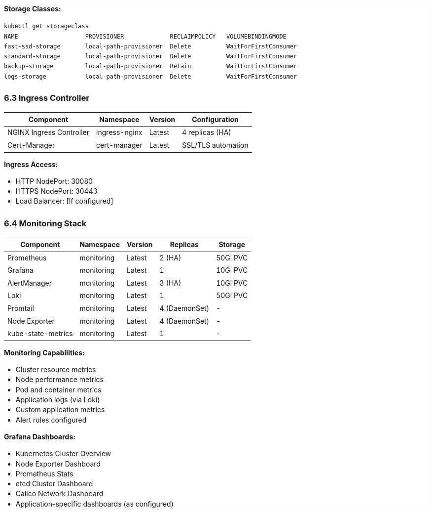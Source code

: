 **Storage Classes:**
```bash
kubectl get storageclass
NAME                   PROVISIONER             RECLAIMPOLICY   VOLUMEBINDINGMODE
fast-ssd-storage       local-path-provisioner  Delete          WaitForFirstConsumer
standard-storage       local-path-provisioner  Delete          WaitForFirstConsumer
backup-storage         local-path-provisioner  Retain          WaitForFirstConsumer
logs-storage           local-path-provisioner  Delete          WaitForFirstConsumer
```

### 6.3 Ingress Controller

| Component | Namespace | Version | Configuration |
|-----------|-----------|---------|---------------|
| NGINX Ingress Controller | ingress-nginx | Latest | 4 replicas (HA) |
| Cert-Manager | cert-manager | Latest | SSL/TLS automation |

**Ingress Access:**
- HTTP NodePort: 30080
- HTTPS NodePort: 30443
- Load Balancer: [If configured]

### 6.4 Monitoring Stack

| Component | Namespace | Version | Replicas | Storage |
|-----------|-----------|---------|----------|---------|
| Prometheus | monitoring | Latest | 2 (HA) | 50Gi PVC |
| Grafana | monitoring | Latest | 1 | 10Gi PVC |
| AlertManager | monitoring | Latest | 3 (HA) | 10Gi PVC |
| Loki | monitoring | Latest | 1 | 50Gi PVC |
| Promtail | monitoring | Latest | 4 (DaemonSet) | - |
| Node Exporter | monitoring | Latest | 4 (DaemonSet) | - |
| kube-state-metrics | monitoring | Latest | 1 | - |

**Monitoring Capabilities:**
- Cluster resource metrics
- Node performance metrics
- Pod and container metrics
- Application logs (via Loki)
- Custom application metrics
- Alert rules configured

**Grafana Dashboards:**
- Kubernetes Cluster Overview
- Node Exporter Dashboard
- Prometheus Stats
- etcd Cluster Dashboard
- Calico Network Dashboard
- Application-specific dashboards (as configured)
